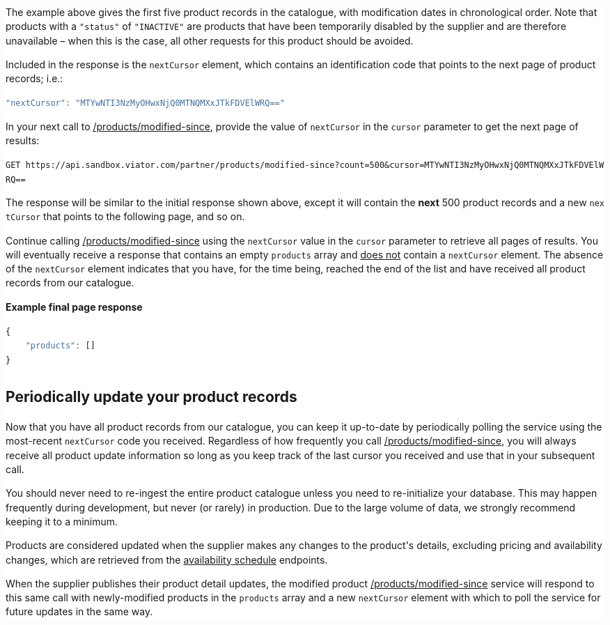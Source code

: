 The example above gives the first five product records in the catalogue, with modification dates in chronological order. Note that products with a `"status"` of `"INACTIVE"` are products that have been temporarily disabled by the supplier and are therefore unavailable – when this is the case, all other requests for this product should be avoided. 

Included in the response is the `nextCursor` element, which contains an identification code that points to the next page of product records; i.e.:

```javascript
"nextCursor": "MTYwNTI3NzMyOHwxNjQ0MTNQMXxJTkFDVElWRQ=="
```

In your next call to [/products/modified-since](../../../openapi/reference/operation/productsModifiedSince), provide the value of `nextCursor` in the `cursor` parameter to get the next page of results:

```
GET https://api.sandbox.viator.com/partner/products/modified-since?count=500&cursor=MTYwNTI3NzMyOHwxNjQ0MTNQMXxJTkFDVElWRQ==
```

The response will be similar to the initial response shown above, except it will contain the **next** 500 product records and a new `nextCursor` that points to the following page, and so on.

Continue calling [/products/modified-since](../../../openapi/reference/operation/productsModifiedSince) using the `nextCursor` value in the `cursor` parameter to retrieve all pages of results. You will eventually receive a response that contains an empty `products` array and <u>does not</u> contain a `nextCursor` element. The absence of the `nextCursor` element indicates that you have, for the time being, reached the end of the list and have received all product records from our catalogue.

**Example final page response**

```javascript
{
    "products": []
}
```

## Periodically update your product records

Now that you have all product records from our catalogue, you can keep it up-to-date by periodically polling the service using the most-recent `nextCursor` code you received. Regardless of how frequently you call [/products/modified-since](../../../openapi/reference/operation/productsModifiedSince), you will always receive all product update information so long as you keep track of the last cursor you received and use that in your subsequent call.

You should never need to re-ingest the entire product catalogue unless you need to re-initialize your database. This may happen frequently during development, but never (or rarely) in production. Due to the large volume of data, we strongly recommend keeping it to a minimum.

Products are considered updated when the supplier makes any changes to the product's details, excluding pricing and availability changes, which are retrieved from the [availability schedule](../../key-concepts/content-ingestion-endpoints) endpoints. 

When the supplier publishes their product detail updates, the modified product [/products/modified-since](../../../openapi/reference/operation/productsModifiedSince) service will respond to this same call with newly-modified products in the `products` array and a new `nextCursor` element with which to poll the service for future updates in the same way.
